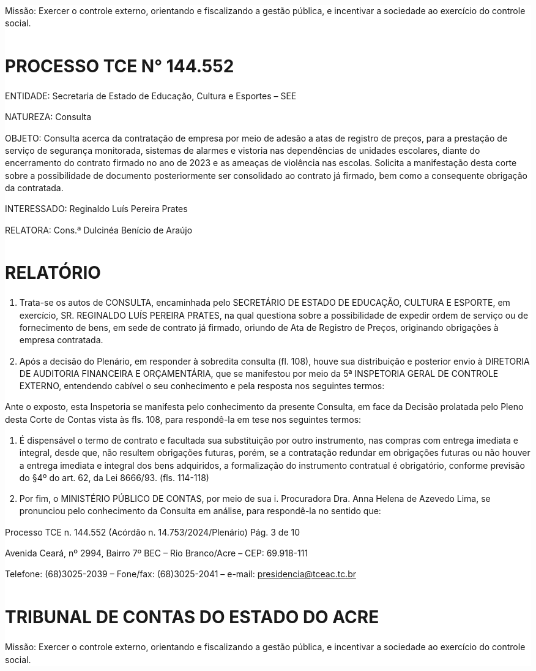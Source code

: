 Missão: Exercer o controle externo, orientando e fiscalizando a gestão pública, e incentivar a sociedade ao exercício do controle social.

# PROCESSO TCE N° 144.552

ENTIDADE: Secretaria de Estado de Educação, Cultura e Esportes – SEE

NATUREZA: Consulta

OBJETO: Consulta acerca da contratação de empresa por meio de adesão a atas de registro de preços, para a prestação de serviço de segurança monitorada, sistemas de alarmes e vistoria nas dependências de unidades escolares, diante do encerramento do contrato firmado no ano de 2023 e as ameaças de violência nas escolas. Solicita a manifestação desta corte sobre a possibilidade de documento posteriormente ser consolidado ao contrato já firmado, bem como a consequente obrigação da contratada.

INTERESSADO: Reginaldo Luís Pereira Prates

RELATORA: Cons.ª Dulcinéa Benício de Araújo

# RELATÓRIO

1. Trata-se os autos de CONSULTA, encaminhada pelo SECRETÁRIO DE ESTADO DE EDUCAÇÃO, CULTURA E ESPORTE, em exercício, SR. REGINALDO LUÍS PEREIRA PRATES, na qual questiona sobre a possibilidade de expedir ordem de serviço ou de fornecimento de bens, em sede de contrato já firmado, oriundo de Ata de Registro de Preços, originando obrigações à empresa contratada.

2. Após a decisão do Plenário, em responder à sobredita consulta (fl. 108), houve sua distribuição e posterior envio à DIRETORIA DE AUDITORIA FINANCEIRA E ORÇAMENTÁRIA, que se manifestou por meio da 5ª INSPETORIA GERAL DE CONTROLE EXTERNO, entendendo cabível o seu conhecimento e pela resposta nos seguintes termos:

Ante o exposto, esta Inspetoria se manifesta pelo conhecimento da presente Consulta, em face da Decisão prolatada pelo Pleno desta Corte de Contas vista às fls. 108, para respondê-la em tese nos seguintes termos:

1. É dispensável o termo de contrato e facultada sua substituição por outro instrumento, nas compras com entrega imediata e integral, desde que, não resultem obrigações futuras, porém, se a contratação redundar em obrigações futuras ou não houver a entrega imediata e integral dos bens adquiridos, a formalização do instrumento contratual é obrigatório, conforme previsão do §4º do art. 62, da Lei 8666/93. (fls. 114-118)

3. Por fim, o MINISTÉRIO PÚBLICO DE CONTAS, por meio de sua i. Procuradora Dra. Anna Helena de Azevedo Lima, se pronunciou pelo conhecimento da Consulta em análise, para respondê-la no sentido que:

Processo TCE n. 144.552 (Acórdão n. 14.753/2024/Plenário) Pág. 3 de 10

Avenida Ceará, nº 2994, Bairro 7º BEC – Rio Branco/Acre – CEP: 69.918-111

Telefone: (68)3025-2039 – Fone/fax: (68)3025-2041 – e-mail: presidencia@tceac.tc.br

# TRIBUNAL DE CONTAS DO ESTADO DO ACRE

Missão: Exercer o controle externo, orientando e fiscalizando a gestão pública, e incentivar a sociedade ao exercício do controle social.
